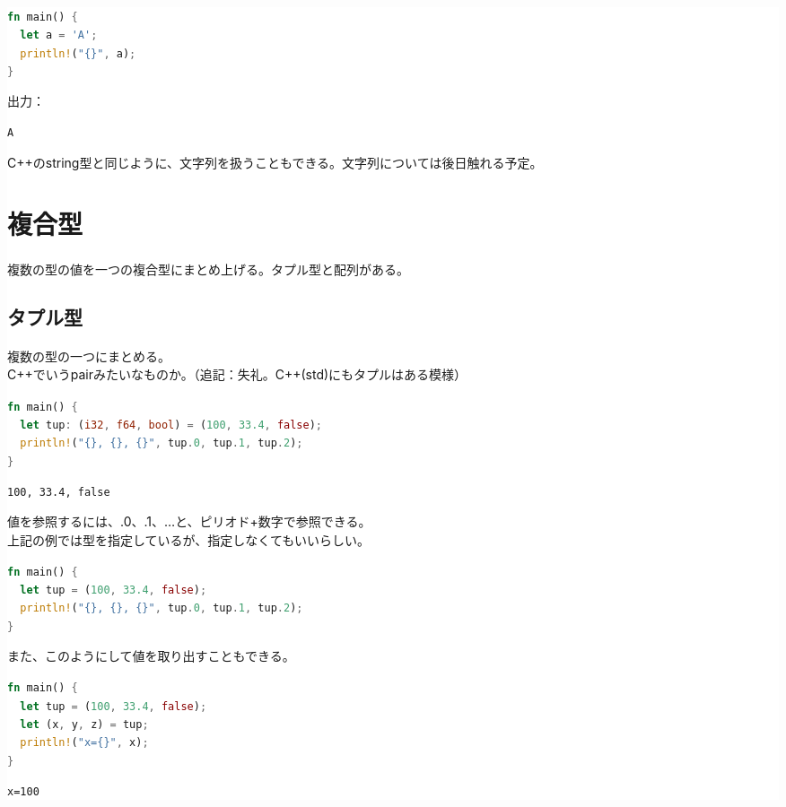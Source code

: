 ```rust
fn main() {
  let a = 'A';
  println!("{}", a);
}
```

出力：

```
A
```

C++のstring型と同じように、文字列を扱うこともできる。文字列については後日触れる予定。

# 複合型

複数の型の値を一つの複合型にまとめ上げる。タプル型と配列がある。

## タプル型

複数の型の一つにまとめる。  
C++でいうpairみたいなものか。（追記：失礼。C++(std)にもタプルはある模様）  

```rust
fn main() {
  let tup: (i32, f64, bool) = (100, 33.4, false);
  println!("{}, {}, {}", tup.0, tup.1, tup.2);
}
```

```
100, 33.4, false
```

値を参照するには、.0、.1、…と、ピリオド+数字で参照できる。  
上記の例では型を指定しているが、指定しなくてもいいらしい。  

```rust
fn main() {
  let tup = (100, 33.4, false);
  println!("{}, {}, {}", tup.0, tup.1, tup.2);
}
```

また、このようにして値を取り出すこともできる。  

```rust
fn main() {
  let tup = (100, 33.4, false);
  let (x, y, z) = tup;
  println!("x={}", x);
}
```

```
x=100
```
